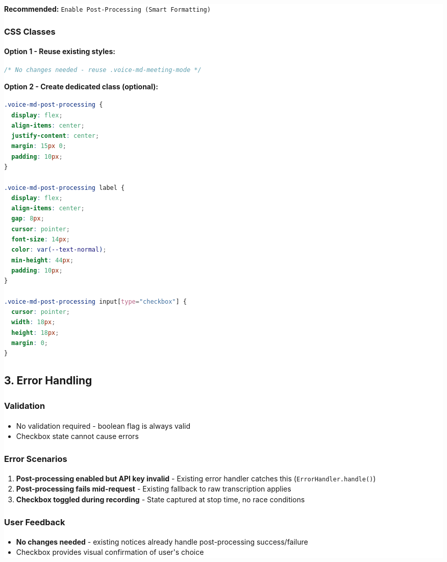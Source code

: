 **Recommended:** `Enable Post-Processing (Smart Formatting)`

### CSS Classes

**Option 1 - Reuse existing styles:**
```css
/* No changes needed - reuse .voice-md-meeting-mode */
```

**Option 2 - Create dedicated class (optional):**
```css
.voice-md-post-processing {
  display: flex;
  align-items: center;
  justify-content: center;
  margin: 15px 0;
  padding: 10px;
}

.voice-md-post-processing label {
  display: flex;
  align-items: center;
  gap: 8px;
  cursor: pointer;
  font-size: 14px;
  color: var(--text-normal);
  min-height: 44px;
  padding: 10px;
}

.voice-md-post-processing input[type="checkbox"] {
  cursor: pointer;
  width: 18px;
  height: 18px;
  margin: 0;
}
```

## 3. Error Handling

### Validation
- No validation required - boolean flag is always valid
- Checkbox state cannot cause errors

### Error Scenarios
1. **Post-processing enabled but API key invalid** - Existing error handler catches this (`ErrorHandler.handle()`)
2. **Post-processing fails mid-request** - Existing fallback to raw transcription applies
3. **Checkbox toggled during recording** - State captured at stop time, no race conditions

### User Feedback
- **No changes needed** - existing notices already handle post-processing success/failure
- Checkbox provides visual confirmation of user's choice

